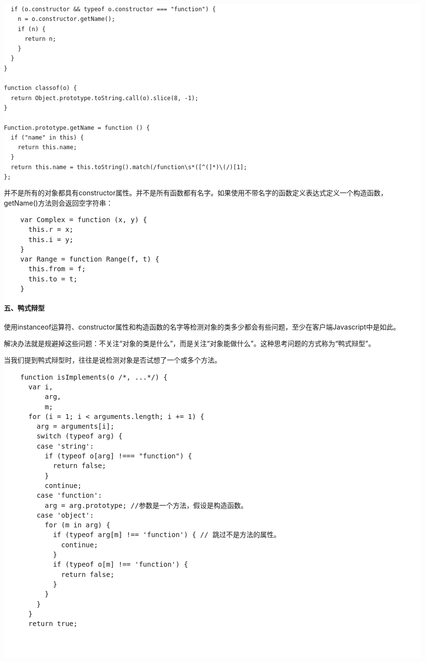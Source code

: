       if (o.constructor && typeof o.constructor === "function") {
        n = o.constructor.getName();
    	if (n) {
    	  return n;
    	}
      }
    }
    
    function classof(o) {
      return Object.prototype.toString.call(o).slice(8, -1);
    }
    
    Function.prototype.getName = function () {
      if ("name" in this) {
        return this.name;
      }
      return this.name = this.toString().match(/function\s*([^(]*)\(/)[1];
    };
</pre>

并不是所有的对象都具有constructor属性。并不是所有函数都有名字。如果使用不带名字的函数定义表达式定义一个构造函数，getName()方法则会返回空字符串：

<pre>
    var Complex = function (x, y) {
      this.r = x;
      this.i = y;
    }
    var Range = function Range(f, t) {
      this.from = f;
      this.to = t;
    }
</pre>

<h4>五、鸭式辩型</h4>
使用instanceof运算符、constructor属性和构造函数的名字等检测对象的类多少都会有些问题，至少在客户端Javascript中是如此。

解决办法就是规避掉这些问题：不关注“对象的类是什么”，而是关注“对象能做什么”。这种思考问题的方式称为“鸭式辩型”。

当我们提到鸭式辩型时，往往是说检测对象是否试想了一个或多个方法。

<pre>
    function isImplements(o /*, ...*/) {
      var i,
    	  arg,
    	  m;
      for (i = 1; i < arguments.length; i += 1) {
        arg = arguments[i];
    	switch (typeof arg) {
    	case 'string':
    	  if (typeof o[arg] !=== "function") {
    	    return false;
    	  }
    	  continue;
    	case 'function':
    	  arg = arg.prototype; //参数是一个方法，假设是构造函数。
    	case 'object':
    	  for (m in arg) {
    	    if (typeof arg[m] !== 'function') { // 跳过不是方法的属性。
    		  continue;
    		}
    		if (typeof o[m] !== 'function') {
    		  return false;
    		}
    	  }
    	}
      }
      return true;